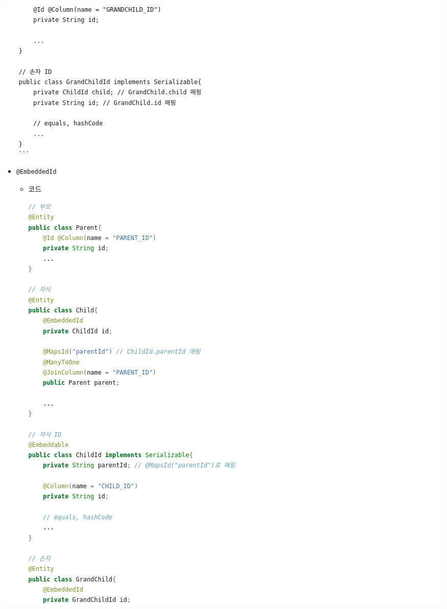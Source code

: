         	@Id @Column(name = "GRANDCHILD_ID")
        	private String id;

        	...
        }

        // 손자 ID
        public class GrandChildId implements Serializable{
        	private ChildId child; // GrandChild.child 매핑
        	private String id; // GrandChild.id 매핑

        	// equals, hashCode
        	...
        }
        ```

-   `@EmbeddedId`

    -   코드

        ```java
        // 부모
        @Entity
        public class Parent{
        	@Id @Column(name = "PARENT_ID")
        	private String id;
        	...
        }

        // 자식
        @Entity
        public class Child{
        	@EmbeddedId
        	private ChildId id;

        	@MapsId("parentId") // ChildId.parentId 매핑
        	@ManyToOne
        	@JoinColumn(name = "PARENT_ID")
        	public Parent parent;

        	...
        }

        // 자식 ID
        @Embeddable
        public class ChildId implements Serializable{
        	private String parentId; // @MapsId("parentId")로 매핑

        	@Column(name = "CHILD_ID")
        	private String id;

        	// equals, hashCode
        	...
        }

        // 손자
        @Entity
        public class GrandChild{
        	@EmbeddedId
        	private GrandChildId id;
